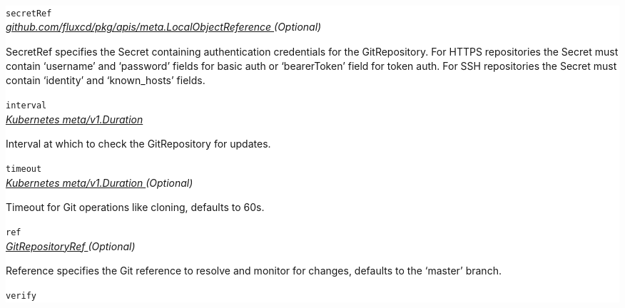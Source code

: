 <td>
<code>secretRef</code><br>
<em>
<a href="https://pkg.go.dev/github.com/fluxcd/pkg/apis/meta#LocalObjectReference">
github.com/fluxcd/pkg/apis/meta.LocalObjectReference
</a>
</em>
</td>
<td>
<em>(Optional)</em>
<p>SecretRef specifies the Secret containing authentication credentials for
the GitRepository.
For HTTPS repositories the Secret must contain &lsquo;username&rsquo; and &lsquo;password&rsquo;
fields for basic auth or &lsquo;bearerToken&rsquo; field for token auth.
For SSH repositories the Secret must contain &lsquo;identity&rsquo;
and &lsquo;known_hosts&rsquo; fields.</p>
</td>
</tr>
<tr>
<td>
<code>interval</code><br>
<em>
<a href="https://pkg.go.dev/k8s.io/apimachinery/pkg/apis/meta/v1#Duration">
Kubernetes meta/v1.Duration
</a>
</em>
</td>
<td>
<p>Interval at which to check the GitRepository for updates.</p>
</td>
</tr>
<tr>
<td>
<code>timeout</code><br>
<em>
<a href="https://pkg.go.dev/k8s.io/apimachinery/pkg/apis/meta/v1#Duration">
Kubernetes meta/v1.Duration
</a>
</em>
</td>
<td>
<em>(Optional)</em>
<p>Timeout for Git operations like cloning, defaults to 60s.</p>
</td>
</tr>
<tr>
<td>
<code>ref</code><br>
<em>
<a href="#source.toolkit.fluxcd.io/v1beta2.GitRepositoryRef">
GitRepositoryRef
</a>
</em>
</td>
<td>
<em>(Optional)</em>
<p>Reference specifies the Git reference to resolve and monitor for
changes, defaults to the &lsquo;master&rsquo; branch.</p>
</td>
</tr>
<tr>
<td>
<code>verify</code><br>
<em>
